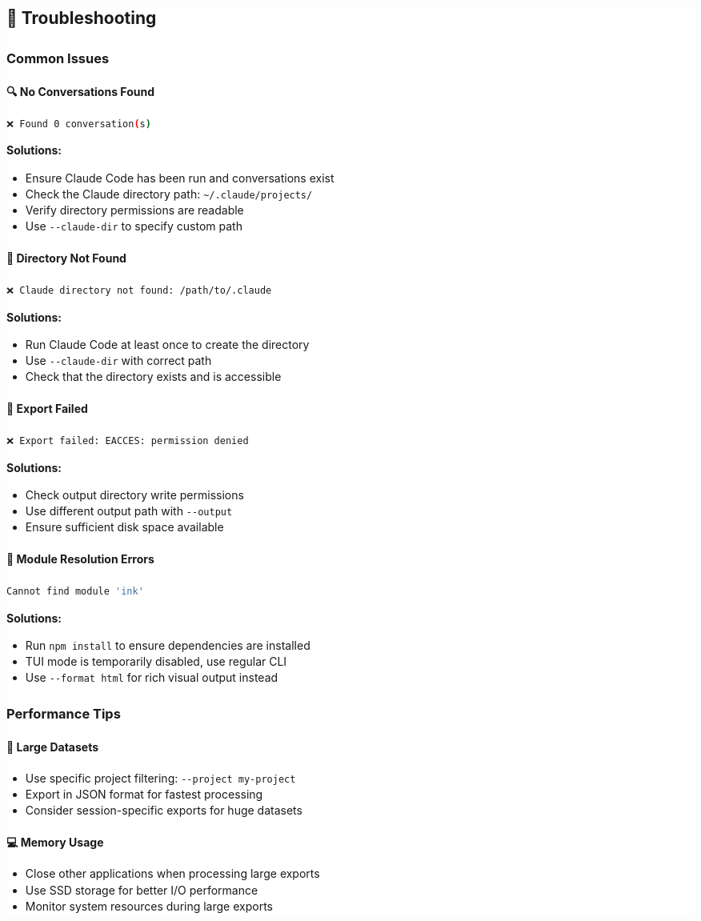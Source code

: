 ## 🚨 Troubleshooting

### Common Issues

#### 🔍 No Conversations Found
```bash
❌ Found 0 conversation(s)
```
**Solutions:**
- Ensure Claude Code has been run and conversations exist
- Check the Claude directory path: `~/.claude/projects/`
- Verify directory permissions are readable
- Use `--claude-dir` to specify custom path

#### 📁 Directory Not Found
```bash
❌ Claude directory not found: /path/to/.claude
```
**Solutions:**
- Run Claude Code at least once to create the directory
- Use `--claude-dir` with correct path
- Check that the directory exists and is accessible

#### 💾 Export Failed
```bash
❌ Export failed: EACCES: permission denied
```
**Solutions:**
- Check output directory write permissions
- Use different output path with `--output`
- Ensure sufficient disk space available

#### 🔧 Module Resolution Errors
```bash
Cannot find module 'ink'
```
**Solutions:**
- Run `npm install` to ensure dependencies are installed
- TUI mode is temporarily disabled, use regular CLI
- Use `--format html` for rich visual output instead

### Performance Tips

#### 🚀 Large Datasets
- Use specific project filtering: `--project my-project`
- Export in JSON format for fastest processing
- Consider session-specific exports for huge datasets

#### 💻 Memory Usage
- Close other applications when processing large exports
- Use SSD storage for better I/O performance
- Monitor system resources during large exports
